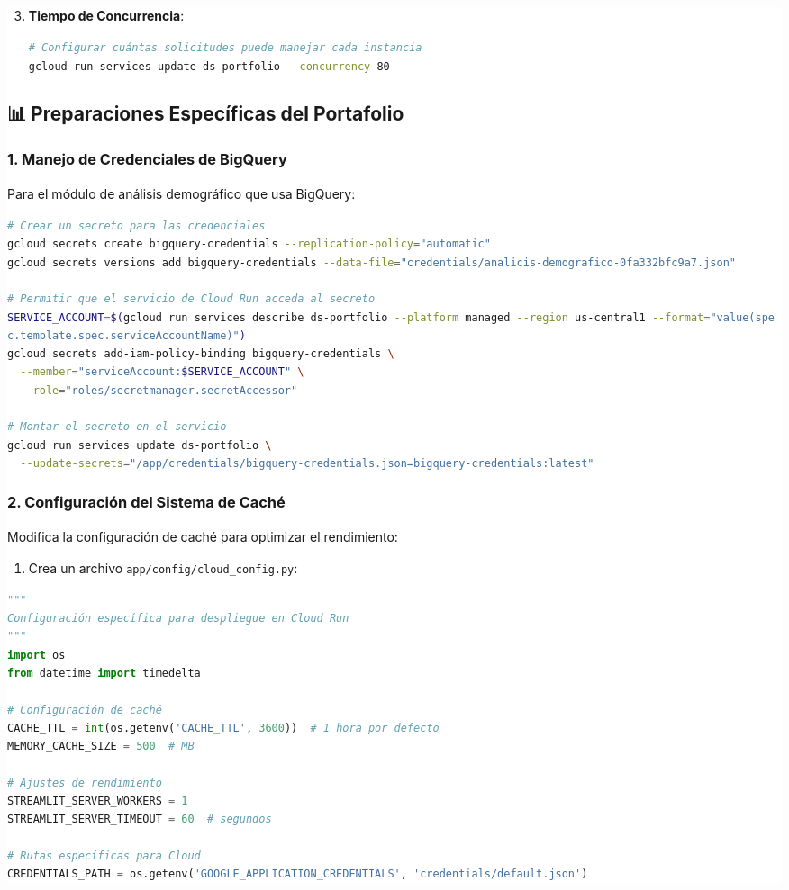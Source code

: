 3. **Tiempo de Concurrencia**:
   ```bash
   # Configurar cuántas solicitudes puede manejar cada instancia
   gcloud run services update ds-portfolio --concurrency 80
   ```

## 📊 Preparaciones Específicas del Portafolio

### 1. Manejo de Credenciales de BigQuery

Para el módulo de análisis demográfico que usa BigQuery:

```bash
# Crear un secreto para las credenciales
gcloud secrets create bigquery-credentials --replication-policy="automatic"
gcloud secrets versions add bigquery-credentials --data-file="credentials/analicis-demografico-0fa332bfc9a7.json"

# Permitir que el servicio de Cloud Run acceda al secreto
SERVICE_ACCOUNT=$(gcloud run services describe ds-portfolio --platform managed --region us-central1 --format="value(spec.template.spec.serviceAccountName)")
gcloud secrets add-iam-policy-binding bigquery-credentials \
  --member="serviceAccount:$SERVICE_ACCOUNT" \
  --role="roles/secretmanager.secretAccessor"

# Montar el secreto en el servicio
gcloud run services update ds-portfolio \
  --update-secrets="/app/credentials/bigquery-credentials.json=bigquery-credentials:latest"
```

### 2. Configuración del Sistema de Caché

Modifica la configuración de caché para optimizar el rendimiento:

1. Crea un archivo `app/config/cloud_config.py`:

```python
"""
Configuración específica para despliegue en Cloud Run
"""
import os
from datetime import timedelta

# Configuración de caché
CACHE_TTL = int(os.getenv('CACHE_TTL', 3600))  # 1 hora por defecto
MEMORY_CACHE_SIZE = 500  # MB

# Ajustes de rendimiento
STREAMLIT_SERVER_WORKERS = 1
STREAMLIT_SERVER_TIMEOUT = 60  # segundos

# Rutas específicas para Cloud
CREDENTIALS_PATH = os.getenv('GOOGLE_APPLICATION_CREDENTIALS', 'credentials/default.json')
```
